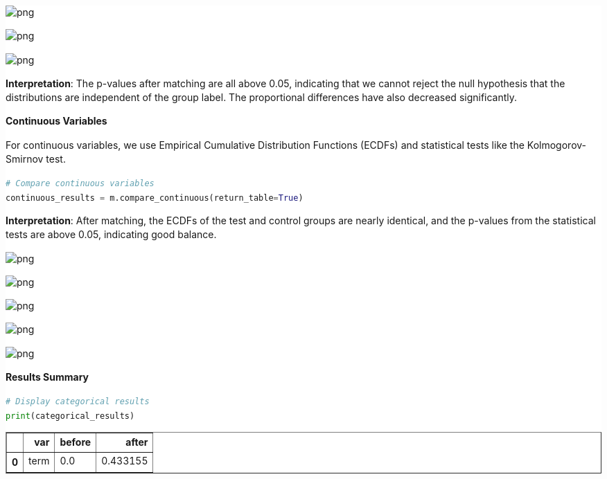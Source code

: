 

![png](Example_files/Example_32_0.png)



![png](Example_files/Example_32_1.png)



![png](Example_files/Example_32_2.png)

**Interpretation**: The p-values after matching are all above 0.05, indicating that we cannot reject the null hypothesis that the distributions are independent of the group label. The proportional differences have also decreased significantly.


**Continuous Variables**



For continuous variables, we use Empirical Cumulative Distribution Functions (ECDFs) and statistical tests like the Kolmogorov-Smirnov test.

```python
# Compare continuous variables
continuous_results = m.compare_continuous(return_table=True)
```

**Interpretation**: After matching, the ECDFs of the test and control groups are nearly identical, and the p-values from the statistical tests are above 0.05, indicating good balance.

![png](Example_files/Example_35_0.png)



![png](Example_files/Example_35_1.png)



![png](Example_files/Example_35_2.png)



![png](Example_files/Example_35_3.png)



![png](Example_files/Example_35_4.png)



**Results Summary**

```python
# Display categorical results
print(categorical_results)
```

<table border="1" class="dataframe">
  <thead>
    <tr style="text-align: right;">
      <th></th>
      <th>var</th>
      <th>before</th>
      <th>after</th>
    </tr>
  </thead>
  <tbody>
    <tr>
      <th>0</th>
      <td>term</td>
      <td>0.0</td>
      <td>0.433155</td>
    </tr>